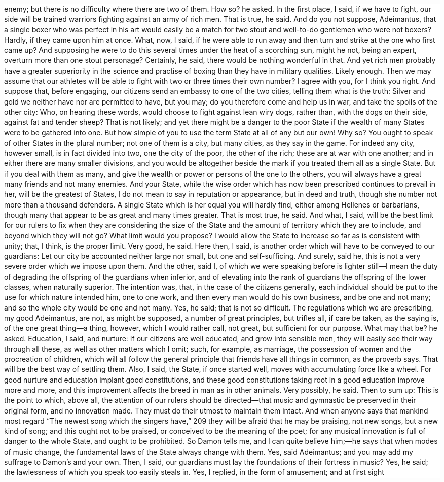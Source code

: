 enemy; but there is no difficulty where there are two of them. How so? he asked. In the first place, I said, if we have to fight, our side will be trained warriors fighting against an army of rich men. That is true, he said. And do you not suppose, Adeimantus, that a single boxer who was perfect in his art would easily be a match for two stout and well-to-do gentlemen who were not boxers? Hardly, if they came upon him at once. What, now, I said, if he were able to run away and then turn and strike at the one who first came up? And supposing he were to do this several times under the heat of a scorching sun, might he not, being an expert, overturn more than one stout personage? Certainly, he said, there would be nothing wonderful in that. And yet rich men probably have a greater superiority in the science and practise of boxing than they have in military qualities. Likely enough. Then we may assume that our athletes will be able to fight with two or three times their own number? I agree with you, for I think you right. And suppose that, before engaging, our citizens send an embassy to one of the two cities, telling them what is the truth: Silver and gold we neither have nor are permitted to have, but you may; do you therefore come and help us in war, and take the spoils of the other city: Who, on hearing these words, would choose to fight against lean wiry dogs, rather than, with the dogs on their side, against fat and tender sheep? That is not likely; and yet there might be a danger to the poor State if the wealth of many States were to be gathered into one. But how simple of you to use the term State at all of any but our own! Why so? You ought to speak of other States in the plural number; not one of them is a city, but many cities, as they say in the game. For indeed any city, however small, is in fact divided into two, one the city of the poor, the other of the rich; these are at war with one another; and in either there are many smaller divisions, and you would be altogether beside the mark if you treated them all as a single State. But if you deal with them as many, and give the wealth or power or persons of the one to the others, you will always have a great many friends and not many enemies. And your State, while the wise order which has now been prescribed continues to prevail in her, will be the greatest of States, I do not mean to say in reputation or appearance, but in deed and truth, though she number not more than a thousand defenders. A single State which is her equal you will hardly find, either among Hellenes or barbarians, though many that appear to be as great and many times greater. That is most true, he said. And what, I said, will be the best limit for our rulers to fix when they are considering the size of the State and the amount of territory which they are to include, and beyond which they will not go? What limit would you propose? I would allow the State to increase so far as is consistent with unity; that, I think, is the proper limit. Very good, he said. Here then, I said, is another order which will have to be conveyed to our guardians: Let our city be accounted neither large nor small, but one and self-sufficing. And surely, said he, this is not a very severe order which we impose upon them. And the other, said I, of which we were speaking before is lighter still⁠—I mean the duty of degrading the offspring of the guardians when inferior, and of elevating into the rank of guardians the offspring of the lower classes, when naturally superior. The intention was, that, in the case of the citizens generally, each individual should be put to the use for which nature intended him, one to one work, and then every man would do his own business, and be one and not many; and so the whole city would be one and not many. Yes, he said; that is not so difficult. The regulations which we are prescribing, my good Adeimantus, are not, as might be supposed, a number of great principles, but trifles all, if care be taken, as the saying is, of the one great thing⁠—a thing, however, which I would rather call, not great, but sufficient for our purpose. What may that be? he asked. Education, I said, and nurture: If our citizens are well educated, and grow into sensible men, they will easily see their way through all these, as well as other matters which I omit; such, for example, as marriage, the possession of women and the procreation of children, which will all follow the general principle that friends have all things in common, as the proverb says. That will be the best way of settling them. Also, I said, the State, if once started well, moves with accumulating force like a wheel. For good nurture and education implant good constitutions, and these good constitutions taking root in a good education improve more and more, and this improvement affects the breed in man as in other animals. Very possibly, he said. Then to sum up: This is the point to which, above all, the attention of our rulers should be directed⁠—that music and gymnastic be preserved in their original form, and no innovation made. They must do their utmost to maintain them intact. And when anyone says that mankind most regard “The newest song which the singers have,” 209 they will be afraid that he may be praising, not new songs, but a new kind of song; and this ought not to be praised, or conceived to be the meaning of the poet; for any musical innovation is full of danger to the whole State, and ought to be prohibited. So Damon tells me, and I can quite believe him;⁠—he says that when modes of music change, the fundamental laws of the State always change with them. Yes, said Adeimantus; and you may add my suffrage to Damon’s and your own. Then, I said, our guardians must lay the foundations of their fortress in music? Yes, he said; the lawlessness of which you speak too easily steals in. Yes, I replied, in the form of amusement; and at first sight